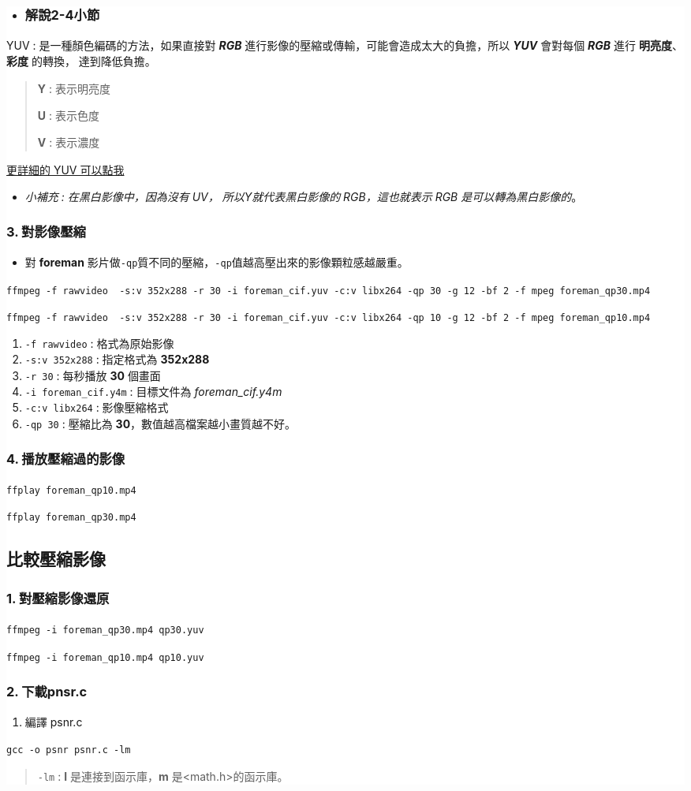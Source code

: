 * ### 解說2-4小節
YUV : 
是一種顏色編碼的方法，如果直接對 ***RGB*** 進行影像的壓縮或傳輸，可能會造成太大的負擔，所以 ***YUV*** 會對每個 ***RGB*** 進行 **明亮度**、**彩度** 的轉換，
達到降低負擔。

> **Y** : 表示明亮度
>
> **U** : 表示色度
>
> **V** : 表示濃度
> 
[更詳細的 YUV 可以點我](https://zh.wikipedia.org/wiki/YUV)
* *小補充 : 在黑白影像中，因為沒有 UV， 所以Y就代表黑白影像的 RGB，這也就表示 RGB 是可以轉為黑白影像的*。

### 3. 對影像壓縮
* 對 **foreman** 影片做`-qp`質不同的壓縮，`-qp`值越高壓出來的影像顆粒感越嚴重。
```
ffmpeg -f rawvideo  -s:v 352x288 -r 30 -i foreman_cif.yuv -c:v libx264 -qp 30 -g 12 -bf 2 -f mpeg foreman_qp30.mp4
```
```
ffmpeg -f rawvideo  -s:v 352x288 -r 30 -i foreman_cif.yuv -c:v libx264 -qp 10 -g 12 -bf 2 -f mpeg foreman_qp10.mp4
```
1. `-f rawvideo` : 格式為原始影像
2. `-s:v 352x288` : 指定格式為 **352x288**
3. `-r 30` : 每秒播放 **30** 個畫面
4. `-i foreman_cif.y4m` : 目標文件為 *foreman_cif.y4m*
5. `-c:v libx264` : 影像壓縮格式
6. `-qp 30` : 壓縮比為 **30**，數值越高檔案越小畫質越不好。

### 4. 播放壓縮過的影像
```
ffplay foreman_qp10.mp4
```
```
ffplay foreman_qp30.mp4
```


## 比較壓縮影像
### 1. 對壓縮影像還原
```
ffmpeg -i foreman_qp30.mp4 qp30.yuv
```
```
ffmpeg -i foreman_qp10.mp4 qp10.yuv
```
### 2. 下載pnsr.c
1. 編譯 psnr.c
```
gcc -o psnr psnr.c -lm
```
> `-lm` : **l** 是連接到函示庫，**m** 是<math.h>的函示庫。
